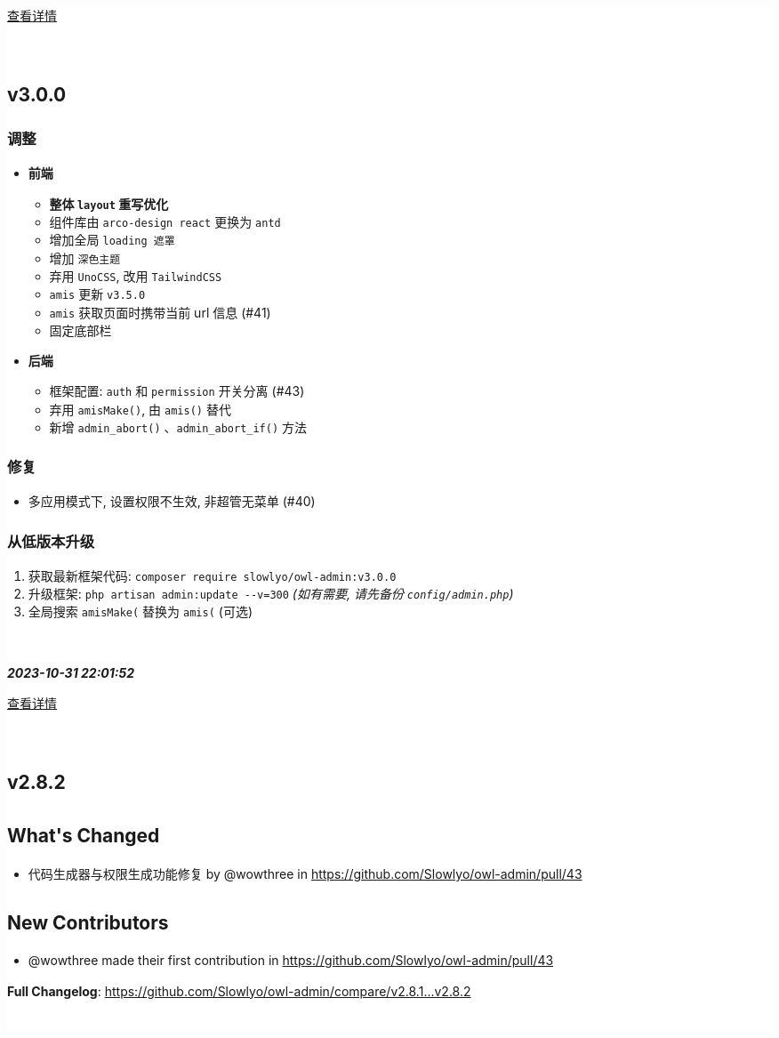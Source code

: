 [查看详情](https://github.com/Slowlyo/owl-admin/releases/tag/v3.0.1)

<br>

## v3.0.0

### 调整

- __前端__
    - __整体 `layout` 重写优化__
    - 组件库由 `arco-design react` 更换为 `antd`
    - 增加全局 `loading 遮罩`
    - 增加 `深色主题`
    - 弃用 `UnoCSS`, 改用 `TailwindCSS`
    - `amis` 更新 `v3.5.0`
    - `amis` 获取页面时携带当前 url 信息 (#41)
    - 固定底部栏

- __后端__
    - 框架配置: `auth` 和 `permission` 开关分离 (#43)
    - 弃用 `amisMake()`, 由 `amis()` 替代
    - 新增 `admin_abort()` 、`admin_abort_if()` 方法

### 修复

- 多应用模式下, 设置权限不生效, 非超管无菜单 (#40)

### 从低版本升级

1. 获取最新框架代码: `composer require slowlyo/owl-admin:v3.0.0`
2. 升级框架: `php artisan admin:update --v=300` _(如有需要, 请先备份 `config/admin.php`)_
3. 全局搜索 `amisMake(` 替换为 `amis(`  (可选)

<br>

___2023-10-31 22:01:52___

[查看详情](https://github.com/Slowlyo/owl-admin/releases/tag/v3.0.0)

<br>

## v2.8.2

## What's Changed
* 代码生成器与权限生成功能修复 by @wowthree in https://github.com/Slowlyo/owl-admin/pull/43

## New Contributors
* @wowthree made their first contribution in https://github.com/Slowlyo/owl-admin/pull/43

**Full Changelog**: https://github.com/Slowlyo/owl-admin/compare/v2.8.1...v2.8.2

<br>

